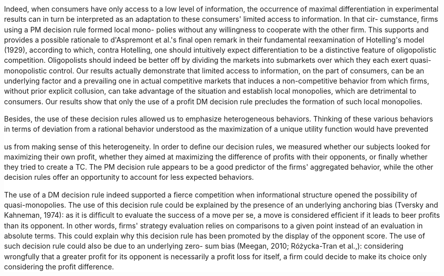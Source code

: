 Indeed, when consumers have only access to a low level of
information,
the occurrence of maximal differentiation in
experimental results can in turn be interpreted as an adaptation
to these consumers' limited access to information. In that cir-
cumstance, ﬁrms using a PM decision rule formed local mono-
polies without any willingness to cooperate with the other ﬁrm.
This supports and provides a possible rationale to d'Aspremont
et al.'s ﬁnal open remark in their fundamental reexamination of
Hotelling's model (1929), according to which, contra Hotelling,
one should intuitively expect differentiation to be a distinctive
feature of oligopolistic competition. Oligopolists should indeed be
better off by dividing the markets into submarkets over which
they each exert quasi-monopolistic control. Our results actually
demonstrate that limited access to information, on the part of
consumers, can be an underlying factor and a prevailing one in
actual competitive markets that
induces a non-competitive
behavior from which ﬁrms, without prior explicit collusion, can
take advantage of the situation and establish local monopolies,
which are detrimental to consumers. Our results show that only
the use of a proﬁt DM decision rule precludes the formation of
such local monopolies.

Besides, the use of these decision rules allowed us to emphasize
heterogeneous behaviors. Thinking of these various behaviors in
terms of deviation from a rational behavior understood as the
maximization of a unique utility function would have prevented

us from making sense of this heterogeneity. In order to deﬁne our
decision rules, we measured whether our subjects looked for
maximizing their own proﬁt, whether they aimed at maximizing
the difference of proﬁts with their opponents, or ﬁnally whether
they tried to create a TC. The PM decision rule appears to be a
good predictor of the ﬁrms' aggregated behavior, while the other
decision rules offer an opportunity to account for less expected
behaviors.

The use of a DM decision rule indeed supported a ﬁerce
competition when informational structure opened the possibility
of quasi-monopolies. The use of this decision rule could be
explained by the presence of an underlying anchoring bias
(Tversky and Kahneman, 1974): as it is difﬁcult to evaluate the
success of a move per se, a move is considered efﬁcient if it leads
to beer proﬁts than its opponent. In other words, ﬁrms' strategy
evaluation relies on comparisons to a given point instead of an
evaluation in absolute terms. This could explain why this decision
rule has been promoted by the display of the opponent score. The
use of such decision rule could also be due to an underlying zero-
sum bias (Meegan, 2010; Różycka-Tran et al.,): considering
wrongfully that a greater proﬁt for its opponent is necessarily a
proﬁt loss for itself, a ﬁrm could decide to make its choice only
considering the proﬁt difference.
